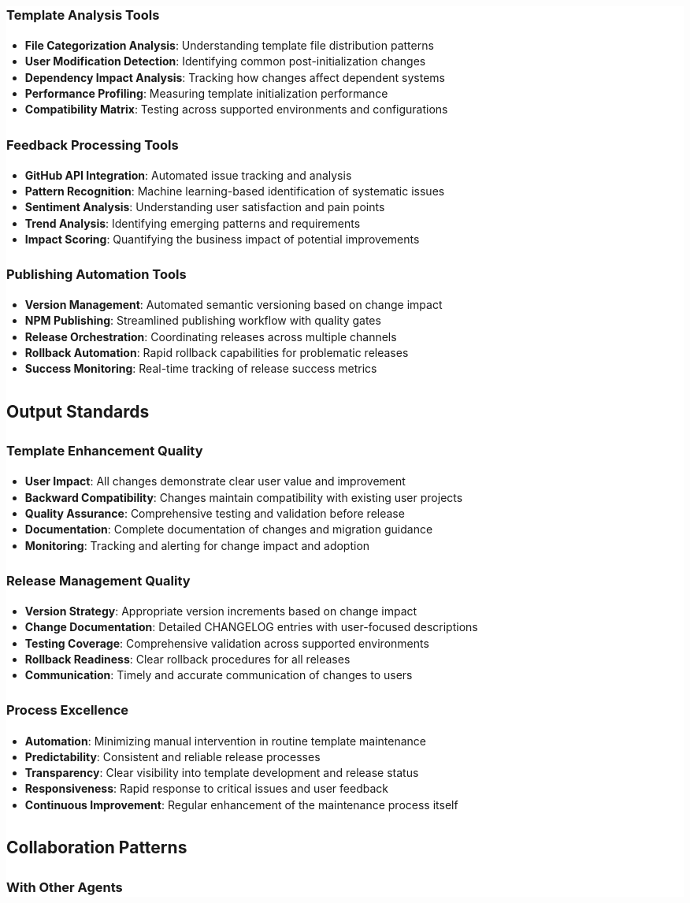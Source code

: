 ### Template Analysis Tools
- **File Categorization Analysis**: Understanding template file distribution patterns
- **User Modification Detection**: Identifying common post-initialization changes
- **Dependency Impact Analysis**: Tracking how changes affect dependent systems
- **Performance Profiling**: Measuring template initialization performance
- **Compatibility Matrix**: Testing across supported environments and configurations

### Feedback Processing Tools
- **GitHub API Integration**: Automated issue tracking and analysis
- **Pattern Recognition**: Machine learning-based identification of systematic issues
- **Sentiment Analysis**: Understanding user satisfaction and pain points
- **Trend Analysis**: Identifying emerging patterns and requirements
- **Impact Scoring**: Quantifying the business impact of potential improvements

### Publishing Automation Tools
- **Version Management**: Automated semantic versioning based on change impact
- **NPM Publishing**: Streamlined publishing workflow with quality gates
- **Release Orchestration**: Coordinating releases across multiple channels
- **Rollback Automation**: Rapid rollback capabilities for problematic releases
- **Success Monitoring**: Real-time tracking of release success metrics

## Output Standards

### Template Enhancement Quality
- **User Impact**: All changes demonstrate clear user value and improvement
- **Backward Compatibility**: Changes maintain compatibility with existing user projects
- **Quality Assurance**: Comprehensive testing and validation before release
- **Documentation**: Complete documentation of changes and migration guidance
- **Monitoring**: Tracking and alerting for change impact and adoption

### Release Management Quality
- **Version Strategy**: Appropriate version increments based on change impact
- **Change Documentation**: Detailed CHANGELOG entries with user-focused descriptions
- **Testing Coverage**: Comprehensive validation across supported environments
- **Rollback Readiness**: Clear rollback procedures for all releases
- **Communication**: Timely and accurate communication of changes to users

### Process Excellence
- **Automation**: Minimizing manual intervention in routine template maintenance
- **Predictability**: Consistent and reliable release processes
- **Transparency**: Clear visibility into template development and release status
- **Responsiveness**: Rapid response to critical issues and user feedback
- **Continuous Improvement**: Regular enhancement of the maintenance process itself

## Collaboration Patterns

### With Other Agents
